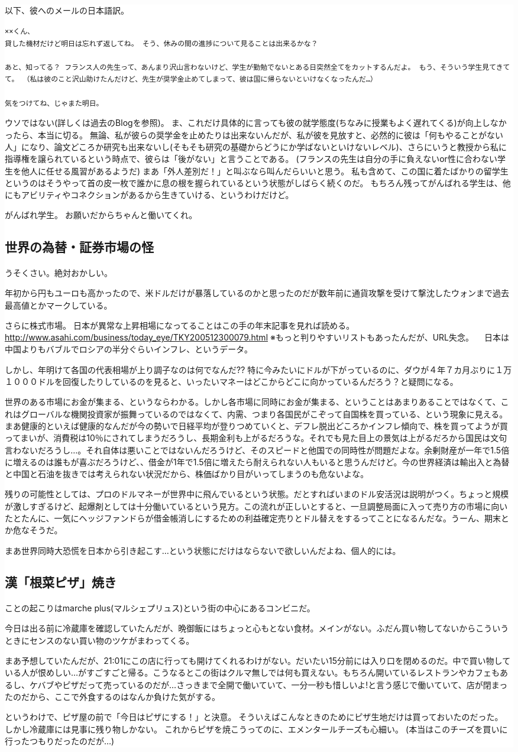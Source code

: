 以下、彼へのメールの日本語訳。

```
××くん、
貸した機材だけど明日は忘れず返してね。 そう、休みの間の進捗について見ることは出来るかな？

あと、知ってる？ フランス人の先生って、あんまり沢山言わないけど、学生が勤勉でないとある日突然全てをカットするんだよ。 もう、そういう学生見てきてて。 （私は彼のこと沢山助けたんだけど、先生が奨学金止めてしまって、彼は国に帰らないといけなくなったんだ…）

気をつけてね、じゃまた明日。
```

ウソではない(詳しくは過去のBlogを参照)。 ま、これだけ具体的に言っても彼の就学態度(ちなみに授業もよく遅れてくる)が向上しなかったら、本当に切る。 無論、私が彼らの奨学金を止めたりは出来ないんだが、私が彼を見放すと、必然的に彼は「何もやることがない人」になり、論文どころか研究も出来ないし(そもそも研究の基礎からどうにか学ばないといけないレベル)、さらにいうと教授から私に指導権を譲られているという時点で、彼らは「後がない」と言うことである。 (フランスの先生は自分の手に負えないor性に合わない学生を他人に任せる風習があるようだ)
まあ「外人差別だ！」と叫ぶなら叫んだらいいと思う。 私も含めて、この国に着たばかりの留学生というのはそうやって首の皮一枚で誰かに息の根を握られているという状態がしばらく続くのだ。 もちろん残ってがんばれる学生は、他にもアビリティやコネクションがあるから生きていける、というわけだけど。

がんばれ学生。 お願いだからちゃんと働いてくれ。


## 世界の為替・証券市場の怪

うそくさい。絶対おかしい。

年初から円もユーロも高かったので、米ドルだけが暴落しているのかと思ったのだが数年前に通貨攻撃を受けて撃沈したウォンまで過去最高値とかマークしている。

さらに株式市場。 日本が異常な上昇相場になってることはこの手の年末記事を見れば読める。
http://www.asahi.com/business/today_eye/TKY200512300079.html
※もっと判りやすいリストもあったんだが、URL失念。 　日本は中国よりもバブルでロシアの半分ぐらいインフレ、というデータ。

しかし、年明けて各国の代表相場が上り調子なのは何でなんだ?? 特に今みたいにドルが下がっているのに、ダウが４年７カ月ぶりに１万１０００ドルを回復したりしているのを見ると、いったいマネーはどこからどこに向かっているんだろう？と疑問になる。

世界のある市場にお金が集まる、というならわかる。しかし各市場に同時にお金が集まる、ということはあまりあることではなくて、これはグローバルな機関投資家が振舞っているのではなくて、内需、つまり各国民がこぞって自国株を買っている、という現象に見える。 まあ健康的といえば健康的なんだが今の勢いで日経平均が登りつめていくと、デフレ脱出どころかインフレ傾向で、株を買ってようが買ってまいが、消費税は10％にされてしまうだろうし、長期金利も上がるだろうな。それでも見た目上の景気は上がるだろから国民は文句言わないだろうし…。それ自体は悪いことではないんだろうけど、そのスピードと他国での同時性が問題だよな。余剰財産が一年で1.5倍に増えるのは誰もが喜ぶだろうけど、、借金が1年で1.5倍に増えたら耐えられない人もいると思うんだけど。今の世界経済は輸出入と為替と中国と石油を抜きでは考えられない状況だから、株価ばかり目がいってしまうのも危ないよな。

残りの可能性としては、プロのドルマネーが世界中に飛んでいるという状態。だとすればいまのドル安活況は説明がつく。ちょっと規模が激しすぎるけど、起爆剤としては十分働いているという見方。この流れが正しいとすると、一旦調整局面に入って売り方の市場に向いたとたんに、一気にヘッジファンドらが借金帳消しにするための利益確定売りとドル替えをするってことになるんだな。うーん、期末とか危なそうだ。

まあ世界同時大恐慌を日本から引き起こす…という状態にだけはならないで欲しいんだよね、個人的には。

## 漢「根菜ピザ」焼き

ことの起こりはmarche plus(マルシェプリュス)という街の中心にあるコンビニだ。

今日は出る前に冷蔵庫を確認していたんだが、晩御飯にはちょっと心もとない食材。メインがない。ふだん買い物してないからこういうときにセンスのない買い物のツケがまわってくる。

まあ予想していたんだが、21:01にこの店に行っても開けてくれるわけがない。だいたい15分前には入り口を閉めるのだ。中で買い物している人が恨めしい…がすごすごと帰る。こうなるとこの街はクルマ無しでは何も買えない。もちろん開いているレストランやカフェもあるし、ケバブやピザだって売っているのだが…さっきまで全開で働いていて、一分一秒も惜しいよ!と言う感じで働いていて、店が閉まったのだから、ここで外食するのはなんか負けた気がする。

というわけで、ピザ屋の前で「今日はピザにする！」と決意。 そういえばこんなときのためにピザ生地だけは買っておいたのだった。 しかし冷蔵庫には見事に残り物しかない。 これからピザを焼こうってのに、エメンタールチーズも心細い。 (本当はこのチーズを買いに行ったつもりだったのだが…)
